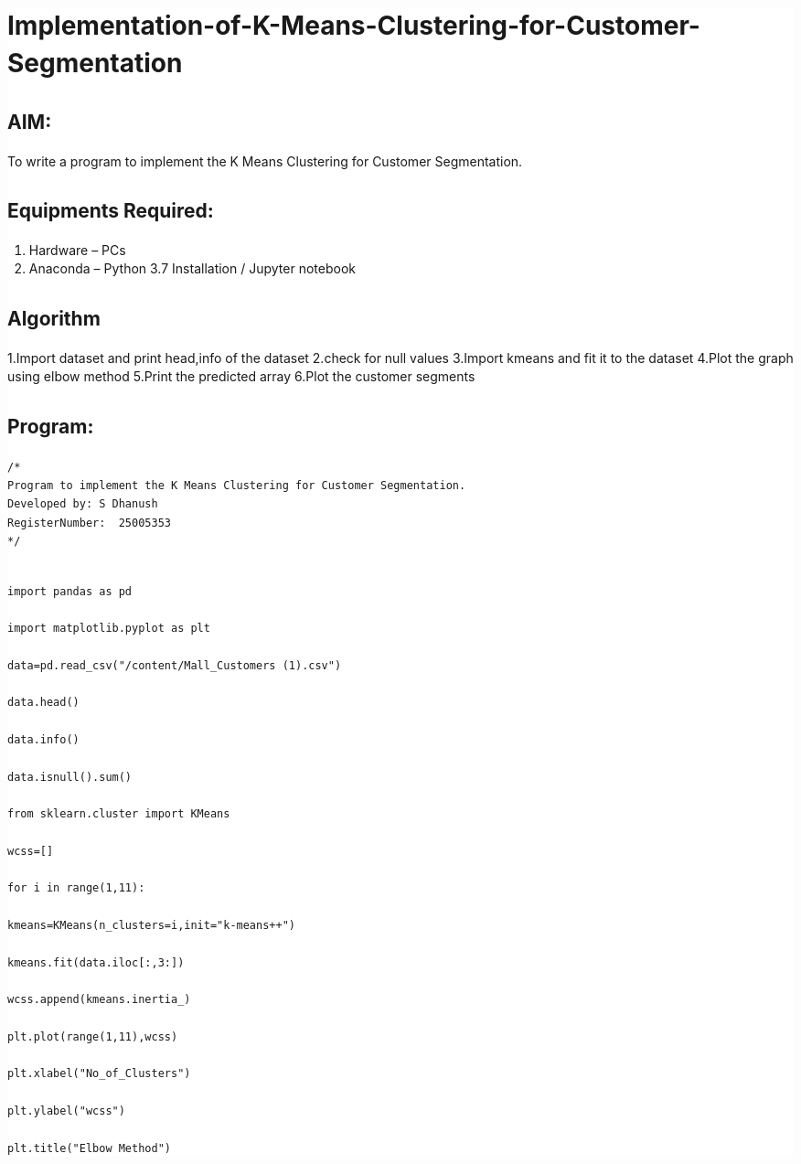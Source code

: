 # Implementation-of-K-Means-Clustering-for-Customer-Segmentation

## AIM:
To write a program to implement the K Means Clustering for Customer Segmentation.

## Equipments Required:
1. Hardware – PCs
2. Anaconda – Python 3.7 Installation / Jupyter notebook

## Algorithm
1.Import dataset and print head,info of the dataset
2.check for null values
3.Import kmeans and fit it to the dataset
4.Plot the graph using elbow method
5.Print the predicted array
6.Plot the customer segments

## Program:
```
/*
Program to implement the K Means Clustering for Customer Segmentation.
Developed by: S Dhanush
RegisterNumber:  25005353
*/
```
```

import pandas as pd

import matplotlib.pyplot as plt

data=pd.read_csv("/content/Mall_Customers (1).csv")

data.head()

data.info()

data.isnull().sum()

from sklearn.cluster import KMeans

wcss=[]

for i in range(1,11):

kmeans=KMeans(n_clusters=i,init="k-means++")

kmeans.fit(data.iloc[:,3:])

wcss.append(kmeans.inertia_)

plt.plot(range(1,11),wcss)

plt.xlabel("No_of_Clusters")

plt.ylabel("wcss")

plt.title("Elbow Method")

```